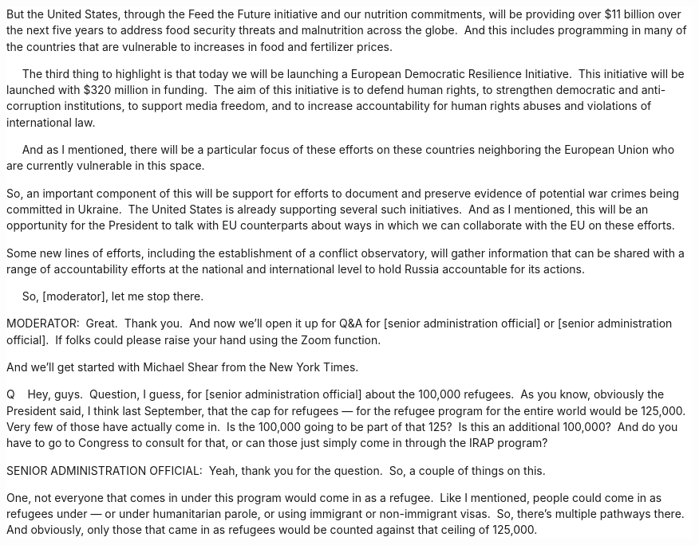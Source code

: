But the United States, through the Feed the Future initiative and our
nutrition commitments, will be providing over $11 billion over the next
five years to address food security threats and malnutrition across the
globe.  And this includes programming in many of the countries that are
vulnerable to increases in food and fertilizer prices.  
  
     The third thing to highlight is that today we will be launching a
European Democratic Resilience Initiative.  This initiative will be
launched with $320 million in funding.  The aim of this initiative is to
defend human rights, to strengthen democratic and anti-corruption
institutions, to support media freedom, and to increase accountability
for human rights abuses and violations of international law.  
  
     And as I mentioned, there will be a particular focus of these
efforts on these countries neighboring the European Union who are
currently vulnerable in this space.

So, an important component of this will be support for efforts to
document and preserve evidence of potential war crimes being committed
in Ukraine.  The United States is already supporting several such
initiatives.  And as I mentioned, this will be an opportunity for the
President to talk with EU counterparts about ways in which we can
collaborate with the EU on these efforts. 

Some new lines of efforts, including the establishment of a conflict
observatory, will gather information that can be shared with a range of
accountability efforts at the national and international level to hold
Russia accountable for its actions.  
  
     So, \[moderator\], let me stop there.

MODERATOR:  Great.  Thank you.  And now we’ll open it up for Q&A for
\[senior administration official\] or \[senior administration
official\].  If folks could please raise your hand using the Zoom
function. 

And we’ll get started with Michael Shear from the New York Times. 

Q    Hey, guys.  Question, I guess, for \[senior administration
official\] about the 100,000 refugees.  As you know, obviously the
President said, I think last September, that the cap for refugees — for
the refugee program for the entire world would be 125,000.  Very few of
those have actually come in.  Is the 100,000 going to be part of that
125?  Is this an additional 100,000?  And do you have to go to Congress
to consult for that, or can those just simply come in through the IRAP
program?

SENIOR ADMINISTRATION OFFICIAL:  Yeah, thank you for the question.  So,
a couple of things on this. 

One, not everyone that comes in under this program would come in as a
refugee.  Like I mentioned, people could come in as refugees under — or
under humanitarian parole, or using immigrant or non-immigrant visas. 
So, there’s multiple pathways there.  And obviously, only those that
came in as refugees would be counted against that ceiling of 125,000.
